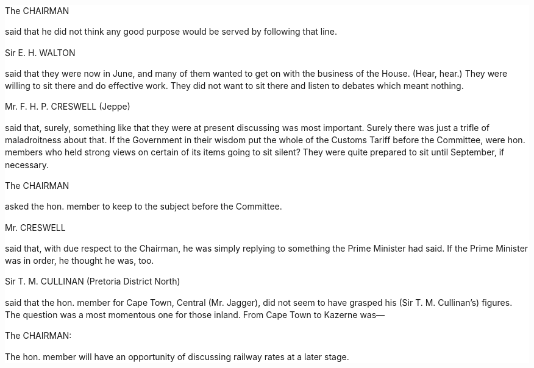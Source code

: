 </speech>

<speech by="#chairman">

<from>The <person refersTo="hansard_za">CHAIRMAN</person></from>

<p>said that he did not think any good purpose would be served by following that line.</p>

</speech>

<speech by="#walton">

<from>Sir <person refersTo="hansard_za">E. H. WALTON</person></from>

<p>said that they were now in June, and many of them wanted to get on with the business of the House. (Hear, hear.) They were willing to sit there and do effective work. They did not want to sit there and listen to debates which meant nothing.</p>

</speech>

<speech by="#creswell">

<from>Mr. <person refersTo="hansard_za">F. H. P. CRESWELL</person> (Jeppe)</from>

<p>said that, surely, something like that they were at present discussing was most important. Surely there was just a trifle of maladroitness about that. If the Government in their wisdom put the whole of the Customs Tariff before the Committee, were hon. members who held strong views on certain of its items going to sit silent? They were quite prepared to sit until September, if necessary.</p>

</speech>

<speech by="#chairman">

<from>The <person refersTo="hansard_za">CHAIRMAN</person></from>

<p>asked the hon. member to keep to the subject before the Committee.</p>

</speech>

<speech by="#creswell">

<from>Mr. <person refersTo="hansard_za">CRESWELL</person></from>

<p>said that, with due respect to the Chairman, he was simply replying to something the Prime Minister had said. If the Prime Minister was in order, he thought he was, too.</p>

</speech>

<speech by="#cullinan">

<from>Sir <person refersTo="hansard_za">T. M. CULLINAN</person> (Pretoria District North)</from>

<p>said that the hon. member for Cape Town, Central (Mr. Jagger), did not seem to have grasped his (Sir T. M. Cullinan&#x2019;s) figures. The question was a most momentous one for those inland. From Cape Town to Kazerne was&#x2014;</p>

</speech>

<speech by="#chairman">

<from>The <person refersTo="hansard_za">CHAIRMAN</person>:</from>

<p>The hon. member will have an opportunity of discussing railway rates at a later stage.</p>

